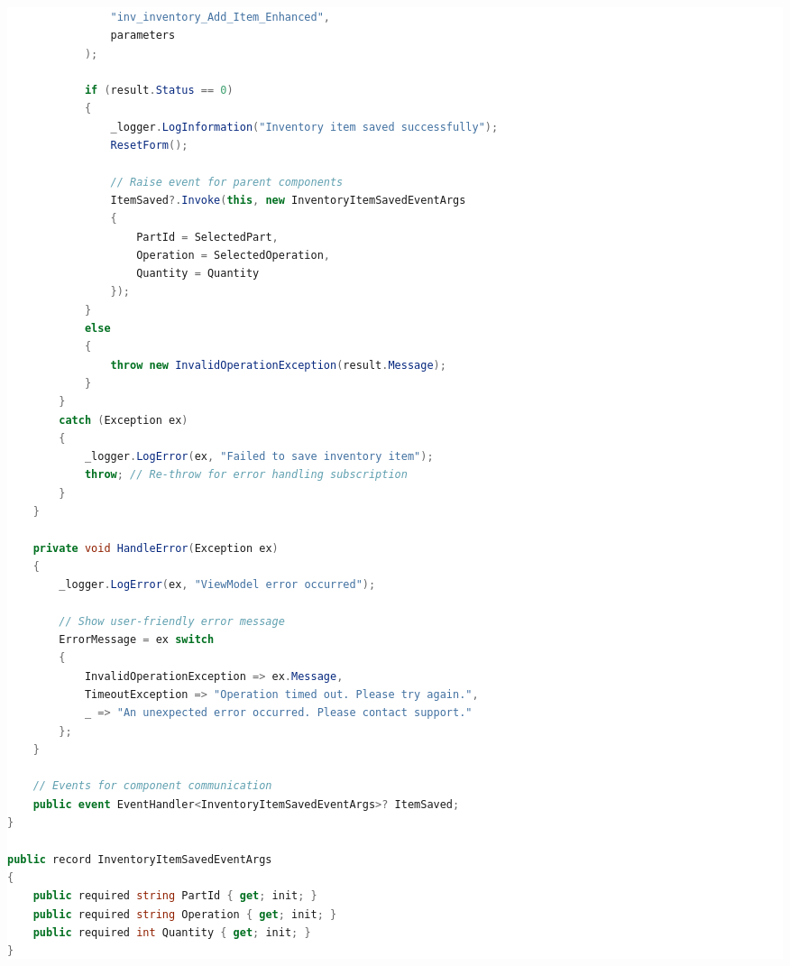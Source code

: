 ```csharp
                "inv_inventory_Add_Item_Enhanced",
                parameters
            );

            if (result.Status == 0)
            {
                _logger.LogInformation("Inventory item saved successfully");
                ResetForm();
                
                // Raise event for parent components
                ItemSaved?.Invoke(this, new InventoryItemSavedEventArgs
                {
                    PartId = SelectedPart,
                    Operation = SelectedOperation,
                    Quantity = Quantity
                });
            }
            else
            {
                throw new InvalidOperationException(result.Message);
            }
        }
        catch (Exception ex)
        {
            _logger.LogError(ex, "Failed to save inventory item");
            throw; // Re-throw for error handling subscription
        }
    }

    private void HandleError(Exception ex)
    {
        _logger.LogError(ex, "ViewModel error occurred");
        
        // Show user-friendly error message
        ErrorMessage = ex switch
        {
            InvalidOperationException => ex.Message,
            TimeoutException => "Operation timed out. Please try again.",
            _ => "An unexpected error occurred. Please contact support."
        };
    }

    // Events for component communication
    public event EventHandler<InventoryItemSavedEventArgs>? ItemSaved;
}

public record InventoryItemSavedEventArgs
{
    public required string PartId { get; init; }
    public required string Operation { get; init; }
    public required int Quantity { get; init; }
}
```
